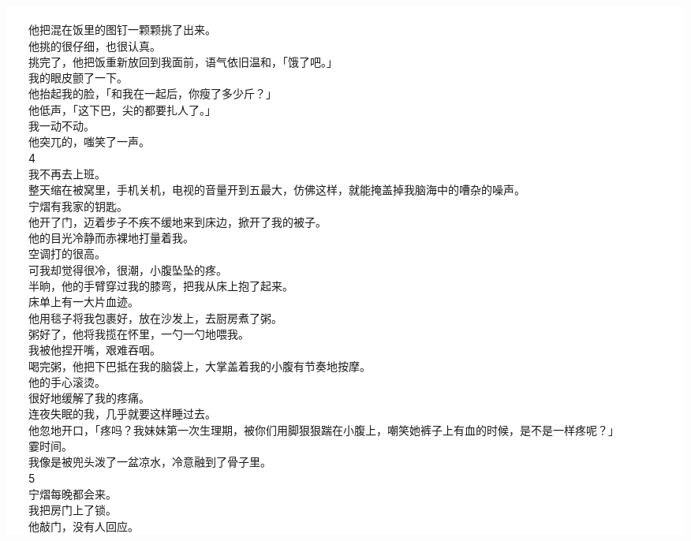 <br>   
&emsp;&emsp;他把混在饭里的图钉一颗颗挑了出来。  
<br>   
&emsp;&emsp;他挑的很仔细，也很认真。  
<br>   
&emsp;&emsp;挑完了，他把饭重新放回到我面前，语气依旧温和，「饿了吧。」  
<br>   
&emsp;&emsp;我的眼皮颤了一下。  
<br>   
&emsp;&emsp;他抬起我的脸，「和我在一起后，你瘦了多少斤？」  
<br>   
&emsp;&emsp;他低声，「这下巴，尖的都要扎人了。」  
<br>   
&emsp;&emsp;我一动不动。  
<br>   
&emsp;&emsp;他突兀的，嗤笑了一声。  
<br>   
&emsp;&emsp;4  
<br>   
&emsp;&emsp;我不再去上班。  
<br>   
&emsp;&emsp;整天缩在被窝里，手机关机，电视的音量开到五最大，仿佛这样，就能掩盖掉我脑海中的嘈杂的噪声。  
<br>   
&emsp;&emsp;宁熠有我家的钥匙。  
<br>   
&emsp;&emsp;他开了门，迈着步子不疾不缓地来到床边，掀开了我的被子。  
<br>   
&emsp;&emsp;他的目光冷静而赤裸地打量着我。  
<br>   
&emsp;&emsp;空调打的很高。  
<br>   
&emsp;&emsp;可我却觉得很冷，很潮，小腹坠坠的疼。  
<br>   
&emsp;&emsp;半晌，他的手臂穿过我的膝弯，把我从床上抱了起来。  
<br>   
&emsp;&emsp;床单上有一大片血迹。  
<br>   
&emsp;&emsp;他用毯子将我包裹好，放在沙发上，去厨房煮了粥。  
<br>   
&emsp;&emsp;粥好了，他将我揽在怀里，一勺一勺地喂我。  
<br>   
&emsp;&emsp;我被他捏开嘴，艰难吞咽。  
<br>   
&emsp;&emsp;喝完粥，他把下巴抵在我的脑袋上，大掌盖着我的小腹有节奏地按摩。  
<br>   
&emsp;&emsp;他的手心滚烫。  
<br>   
&emsp;&emsp;很好地缓解了我的疼痛。  
<br>   
&emsp;&emsp;连夜失眠的我，几乎就要这样睡过去。  
<br>   
&emsp;&emsp;他忽地开口，「疼吗？我妹妹第一次生理期，被你们用脚狠狠踹在小腹上，嘲笑她裤子上有血的时候，是不是一样疼呢？」  
<br>   
&emsp;&emsp;霎时间。  
<br>   
&emsp;&emsp;我像是被兜头泼了一盆凉水，冷意融到了骨子里。  
<br>   
&emsp;&emsp;5  
<br>   
&emsp;&emsp;宁熠每晚都会来。  
<br>   
&emsp;&emsp;我把房门上了锁。  
<br>   
&emsp;&emsp;他敲门，没有人回应。  